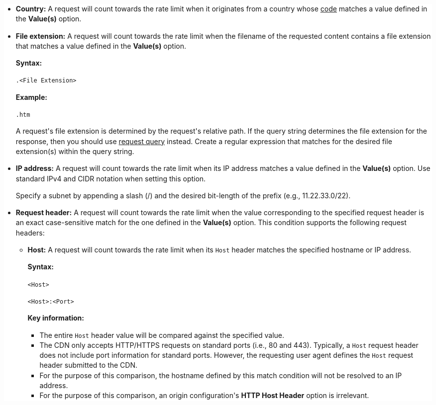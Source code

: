 -   **Country:** A request will count towards the rate limit when it originates from a country whose [code](/applications/reference/country_codes) matches a value defined in the **Value(s)** option.

    <a id="file-extension"></a>

-   **File extension:** A request will count towards the rate limit when the filename of the requested content contains a file extension that matches a value defined in the **Value(s)** option.

    **Syntax:**

    `.<File Extension>`

    **Example:**

    `.htm`

    <Callout type="info">

      A request's file extension is determined by the request's relative path. If the query string determines the file extension for the response, then you should use [request query](#request-query) instead. Create a regular expression that matches for the desired file extension(s) within the query string.

    </Callout>
    <a id="ip-address"></a>

-   **IP address:** A request will count towards the rate limit when its IP address matches a value defined in the **Value(s)** option. Use standard IPv4 and CIDR notation when setting this option.

    <Callout type="info">

      Specify a subnet by appending a slash (/) and the desired bit-length of the prefix (e.g., 11.22.33.0/22).

    </Callout>

    <a id="request-header"></a>

-   **Request header:** A request will count towards the rate limit when the value corresponding to the specified request header is an exact case-sensitive match for the one defined in the **Value(s)** option.  This condition supports the following request headers:

    <a id="host"></a>

    -   **Host:** A request will count towards the rate limit when its `Host` header matches the specified hostname or IP address.

        **Syntax:**

        `<Host>`

        `<Host>:<Port>`

        **Key information:**
        -   The entire `Host` header value will be compared against the specified value.
        -   The CDN only accepts HTTP/HTTPS requests on standard ports (i.e., 80 and 443). Typically, a `Host` request header does not include port information for standard ports. However, the requesting user agent defines the `Host` request header submitted to the CDN.
        -   For the purpose of this comparison, the hostname defined by this match condition will not be resolved to an IP address.
        -   For the purpose of this comparison, an origin configuration's **HTTP Host Header** option is irrelevant.
